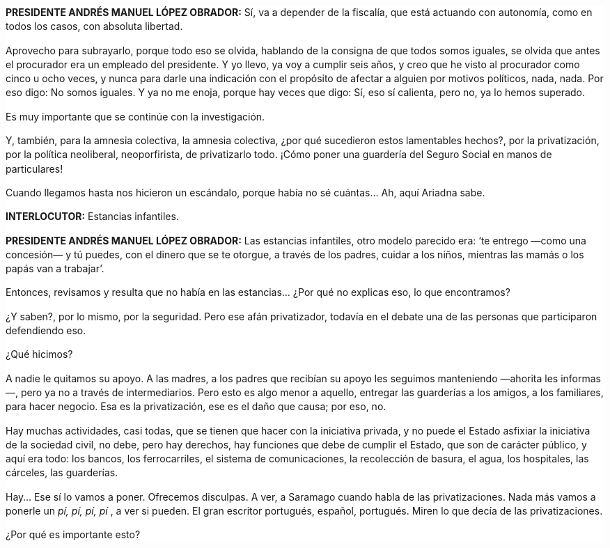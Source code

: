 **PRESIDENTE ANDRÉS MANUEL LÓPEZ OBRADOR:** Sí, va a depender de la fiscalía,
que está actuando con autonomía, como en todos los casos, con absoluta
libertad.

Aprovecho para subrayarlo, porque todo eso se olvida, hablando de la consigna
de que todos somos iguales, se olvida que antes el procurador era un empleado
del presidente. Y yo llevo, ya voy a cumplir seis años, y creo que he visto al
procurador como cinco u ocho veces, y nunca para darle una indicación con el
propósito de afectar a alguien por motivos políticos, nada, nada. Por eso
digo: No somos iguales. Y ya no me enoja, porque hay veces que digo: Sí, eso
sí calienta, pero no, ya lo hemos superado.

Es muy importante que se continúe con la investigación.

Y, también, para la amnesia colectiva, la amnesia colectiva, ¿por qué
sucedieron estos lamentables hechos?, por la privatización, por la política
neoliberal, neoporfirista, de privatizarlo todo. ¡Cómo poner una guardería del
Seguro Social en manos de particulares!

Cuando llegamos hasta nos hicieron un escándalo, porque había no sé cuántas…
Ah, aquí Ariadna sabe.

**INTERLOCUTOR:** Estancias infantiles.

**PRESIDENTE ANDRÉS MANUEL LÓPEZ OBRADOR:** Las estancias infantiles, otro
modelo parecido era: ‘te entrego —como una concesión— y tú puedes, con el
dinero que se te otorgue, a través de los padres, cuidar a los niños, mientras
las mamás o los papás van a trabajar’.

Entonces, revisamos y resulta que no había en las estancias… ¿Por qué no
explicas eso, lo que encontramos?

¿Y saben?, por lo mismo, por la seguridad. Pero ese afán privatizador, todavía
en el debate una de las personas que participaron defendiendo eso.

¿Qué hicimos?

A nadie le quitamos su apoyo. A las madres, a los padres que recibían su apoyo
les seguimos manteniendo —ahorita les informas—, pero ya no a través de
intermediarios. Pero esto es algo menor a aquello, entregar las guarderías a
los amigos, a los familiares, para hacer negocio. Esa es la privatización, ese
es el daño que causa; por eso, no.

Hay muchas actividades, casi todas, que se tienen que hacer con la iniciativa
privada, y no puede el Estado asfixiar la iniciativa de la sociedad civil, no
debe, pero hay derechos, hay funciones que debe de cumplir el Estado, que son
de carácter público, y aquí era todo: los bancos, los ferrocarriles, el
sistema de comunicaciones, la recolección de basura, el agua, los hospitales,
las cárceles, las guarderías.

Hay… Ese sí lo vamos a poner. Ofrecemos disculpas. A ver, a Saramago cuando
habla de las privatizaciones. Nada más vamos a ponerle un _pí, pí, pí, pí_ , a
ver si pueden. El gran escritor portugués, español, portugués. Miren lo que
decía de las privatizaciones.

¿Por qué es importante esto?
